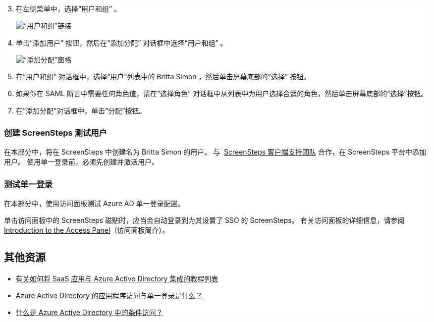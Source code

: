3. 在左侧菜单中，选择“用户和组”  。

    ![“用户和组”链接](common/users-groups-blade.png)

4. 单击“添加用户”  按钮，然后在“添加分配”  对话框中选择“用户和组”  。

    ![“添加分配”窗格](common/add-assign-user.png)

5. 在“用户和组”  对话框中，选择“用户”列表中的 Britta Simon  ，然后单击屏幕底部的“选择”  按钮。

6. 如果你在 SAML 断言中需要任何角色值，请在“选择角色”  对话框中从列表中为用户选择合适的角色，然后单击屏幕底部的“选择”按钮。 

7. 在“添加分配”对话框中，单击“分配”按钮。  

### <a name="create-screensteps-test-user"></a>创建 ScreenSteps 测试用户

在本部分中，将在 ScreenSteps 中创建名为 Britta Simon 的用户。 与  [ScreenSteps 客户端支持团队](https://www.screensteps.com/contact) 合作，在 ScreenSteps 平台中添加用户。 使用单一登录前，必须先创建并激活用户。

### <a name="test-single-sign-on"></a>测试单一登录

在本部分中，使用访问面板测试 Azure AD 单一登录配置。

单击访问面板中的 ScreenSteps 磁贴时，应当会自动登录到为其设置了 SSO 的 ScreenSteps。 有关访问面板的详细信息，请参阅 [Introduction to the Access Panel](https://docs.microsoft.com/azure/active-directory/active-directory-saas-access-panel-introduction)（访问面板简介）。

## <a name="additional-resources"></a>其他资源

- [有关如何将 SaaS 应用与 Azure Active Directory 集成的教程列表](https://docs.microsoft.com/azure/active-directory/active-directory-saas-tutorial-list)

- [Azure Active Directory 的应用程序访问与单一登录是什么？](https://docs.microsoft.com/azure/active-directory/active-directory-appssoaccess-whatis)

- [什么是 Azure Active Directory 中的条件访问？](https://docs.microsoft.com/azure/active-directory/conditional-access/overview)